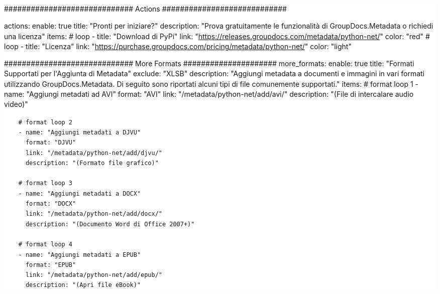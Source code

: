 
############################# Actions ############################

actions:
  enable: true
  title: "Pronti per iniziare?"
  description: "Prova gratuitamente le funzionalità di GroupDocs.Metadata o richiedi una licenza"
  items:
    #  loop
    - title: "Download di PyPi"
      link: "https://releases.groupdocs.com/metadata/python-net/"
      color: "red"
        #  loop
    - title: "Licenza"
      link: "https://purchase.groupdocs.com/pricing/metadata/python-net/"
      color: "light"


############################# More Formats #####################
more_formats:
    enable: true
    title: "Formati Supportati per l'Aggiunta di Metadata"
    exclude: "XLSB"
    description: "Aggiungi metadata a documenti e immagini in vari formati utilizzando GroupDocs.Metadata. Di seguito sono riportati alcuni tipi di file comunemente supportati."
    items: 
        # format loop 1
        - name: "Aggiungi metadati ad AVI"
          format: "AVI"
          link: "/metadata/python-net/add/avi/"
          description: "(File di intercalare audio video)"
          
        # format loop 2
        - name: "Aggiungi metadati a DJVU"
          format: "DJVU"
          link: "/metadata/python-net/add/djvu/"
          description: "(Formato file grafico)"
          
        # format loop 3
        - name: "Aggiungi metadati a DOCX"
          format: "DOCX"
          link: "/metadata/python-net/add/docx/"
          description: "(Documento Word di Office 2007+)"
          
        # format loop 4
        - name: "Aggiungi metadati a EPUB"
          format: "EPUB"
          link: "/metadata/python-net/add/epub/"
          description: "(Apri file eBook)"
          